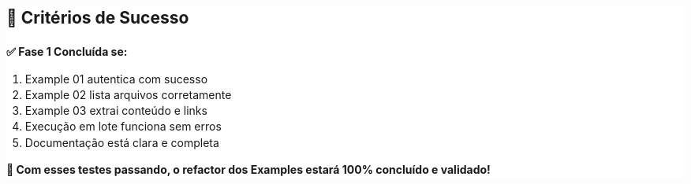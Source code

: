 ## 🎯 **Critérios de Sucesso**

**✅ Fase 1 Concluída se:**
1. Example 01 autentica com sucesso
2. Example 02 lista arquivos corretamente
3. Example 03 extrai conteúdo e links
4. Execução em lote funciona sem erros
5. Documentação está clara e completa

**🎉 Com esses testes passando, o refactor dos Examples estará 100% concluído e validado!**